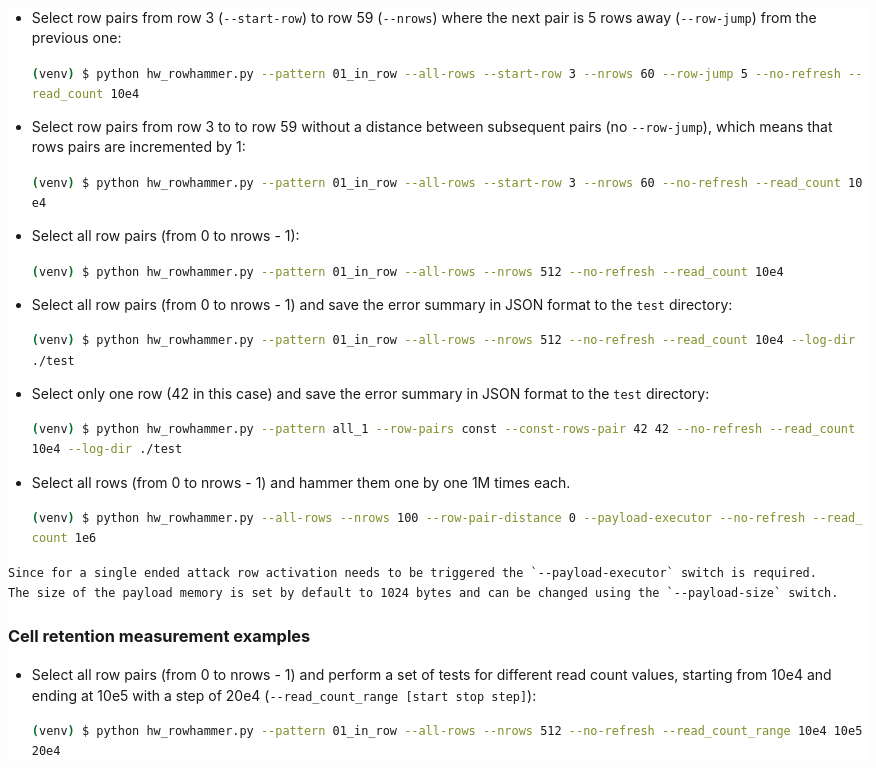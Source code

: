 - Select row pairs from row 3 (`--start-row`) to row 59 (`--nrows`) where the next pair is 5 rows away (`--row-jump`) from the previous one:

  ```sh
  (venv) $ python hw_rowhammer.py --pattern 01_in_row --all-rows --start-row 3 --nrows 60 --row-jump 5 --no-refresh --read_count 10e4
  ```

- Select row pairs from row 3 to to row 59 without a distance between subsequent pairs (no `--row-jump`), which means that rows pairs are incremented by 1:

  ```sh
  (venv) $ python hw_rowhammer.py --pattern 01_in_row --all-rows --start-row 3 --nrows 60 --no-refresh --read_count 10e4
  ```

- Select all row pairs (from 0 to nrows - 1):

  ```sh
  (venv) $ python hw_rowhammer.py --pattern 01_in_row --all-rows --nrows 512 --no-refresh --read_count 10e4
  ```

- Select all row pairs (from 0 to nrows - 1) and save the error summary in JSON format to the `test` directory:

  ```sh
  (venv) $ python hw_rowhammer.py --pattern 01_in_row --all-rows --nrows 512 --no-refresh --read_count 10e4 --log-dir ./test
  ```

- Select only one row (42 in this case) and save the error summary in JSON format to the `test` directory:

  ```sh
  (venv) $ python hw_rowhammer.py --pattern all_1 --row-pairs const --const-rows-pair 42 42 --no-refresh --read_count 10e4 --log-dir ./test
  ```

- Select all rows (from 0 to nrows - 1) and hammer them one by one 1M times each.

  ```sh
  (venv) $ python hw_rowhammer.py --all-rows --nrows 100 --row-pair-distance 0 --payload-executor --no-refresh --read_count 1e6
  ```

```{note}
Since for a single ended attack row activation needs to be triggered the `--payload-executor` switch is required.
The size of the payload memory is set by default to 1024 bytes and can be changed using the `--payload-size` switch.
```

### Cell retention measurement examples

- Select all row pairs (from 0 to nrows - 1) and perform a set of tests for different read count values, starting from 10e4 and ending at 10e5 with a step of 20e4 (`--read_count_range [start stop step]`):

  ```sh
  (venv) $ python hw_rowhammer.py --pattern 01_in_row --all-rows --nrows 512 --no-refresh --read_count_range 10e4 10e5 20e4
  ```
